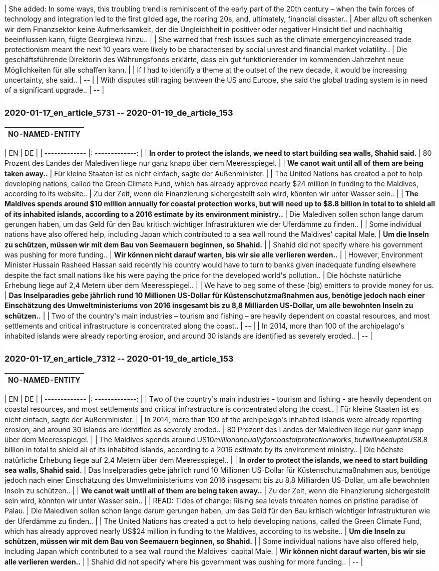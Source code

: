 | She added: In some ways, this troubling trend is reminiscent of the early part of the 20th century – when the twin forces of technology and integration led to the first gilded age, the roaring 20s, and, ultimately, financial disaster.. | Aber allzu oft schenken wir dem Finanzsektor keine Aufmerksamkeit, der die Ungleichheit in positiver oder negativer Hinsicht tief und nachhaltig beeinflussen kann, fügte Georgiewa hinzu.. |
| She warned that fresh issues such as the climate emergencyincreased trade protectionism meant the next 10 years were likely to be characterised by social unrest and financial market volatility.. | Die geschäftsführende Direktorin des Währungsfonds erklärte, dass ein gut funktionierender  im kommenden Jahrzehnt neue Möglichkeiten für alle schaffen kann. |
| If I had to identify a theme at the outset of the new decade, it would be increasing uncertainty, she said.. | -- |
| With disputes still raging between the US and Europe, she said the global trading system is in need of a significant upgrade.. | -- |
### 2020-01-17_en_article_5731 -- 2020-01-19_de_article_153
| NO-NAMED-ENTITY |
| ------------- |

| EN | DE | 
| ------------- |: -------------: | 
| **In order to protect the islands, we need to start building sea walls, Shahid said.** | 80 Prozent des Landes der Malediven liege nur ganz knapp über dem Meeresspiegel. |
| **We canot wait until all of them are being taken away..** | Für kleine Staaten ist es nicht einfach, sagte der Außenminister. |
| The United Nations has created a pot to help developing nations, called the Green Climate Fund, which has already approved nearly $24 million in funding to the Maldives, according to its website.. | Zu der Zeit, wenn die Finanzierung sichergestellt sein wird, könnten wir unter Wasser sein.. |
| **The Maldives spends around $10 million annually for coastal protection works, but will need up to $8.8 billion in total to to shield all of its inhabited islands, according to a 2016 estimate by its environment ministry..** | Die Malediven sollen schon lange darum gerungen haben, um das Geld für den Bau kritisch wichtiger Infrastrukturen wie der Uferdämme zu finden.. |
| Some individual nations have also offered help, including Japan which contributed to a sea wall round the Maldives' capital Male. | **Um die Inseln zu schützen, müssen wir mit dem Bau von Seemauern beginnen, so Shahid.** |
| Shahid did not specify where his government was pushing for more funding.. | **Wir können nicht darauf warten, bis wir sie alle verlieren werden..** |
| However, Environment Minister Hussain Rasheed Hassan said recently his country would have to turn to banks given inadequate funding elsewhere despite the fact small nations like his were paying the price for the developed world's pollution.. | Die höchste natürliche Erhebung liege auf 2,4 Metern über dem Meeresspiegel.. |
| We have to beg some of these (big) emitters to provide money for us. | **Das Inselparadies gebe jährlich rund 10 Millionen US-Dollar für Küstenschutzmaßnahmen aus, benötige jedoch nach einer Einschätzung des Umweltministeriums von 2016 insgesamt bis zu 8,8 Milliarden US-Dollar, um alle bewohnten Inseln zu schützen..** |
| Two of the country's main industries – tourism and fishing – are heavily dependent on coastal resources, and most settlements and critical infrastructure is concentrated along the coast.. | -- |
| In 2014, more than 100 of the archipelago's inhabited islands were already reporting erosion, and around 30 islands are identified as severely eroded.. | -- |
### 2020-01-17_en_article_7312 -- 2020-01-19_de_article_153
| NO-NAMED-ENTITY |
| ------------- |

| EN | DE | 
| ------------- |: -------------: | 
| Two of the country's main industries - tourism and fishing - are heavily dependent on coastal resources, and most settlements and critical infrastructure is concentrated along the coast.. | Für kleine Staaten ist es nicht einfach, sagte der Außenminister. |
| In 2014, more than 100 of the archipelago's inhabited islands were already reporting erosion, and around 30 islands are identified as severely eroded.. | 80 Prozent des Landes der Malediven liege nur ganz knapp über dem Meeresspiegel. |
| The Maldives spends around US$10 million annually for coastal protection works, but will need up to US$8.8 billion in total to shield all of its inhabited islands, according to a 2016 estimate by its environment ministry.. | Die höchste natürliche Erhebung liege auf 2,4 Metern über dem Meeresspiegel.. |
| **In order to protect the islands, we need to start building sea walls, Shahid said.** | Das Inselparadies gebe jährlich rund 10 Millionen US-Dollar für Küstenschutzmaßnahmen aus, benötige jedoch nach einer Einschätzung des Umweltministeriums von 2016 insgesamt bis zu 8,8 Milliarden US-Dollar, um alle bewohnten Inseln zu schützen.. |
| **We canot wait until all of them are being taken away..** | Zu der Zeit, wenn die Finanzierung sichergestellt sein wird, könnten wir unter Wasser sein.. |
| READ: Tides of change: Rising sea levels threaten homes on pristine paradise of Palau. | Die Malediven sollen schon lange darum gerungen haben, um das Geld für den Bau kritisch wichtiger Infrastrukturen wie der Uferdämme zu finden.. |
| The United Nations has created a pot to help developing nations, called the Green Climate Fund, which has already approved nearly US$24 million in funding to the Maldives, according to its website.. | **Um die Inseln zu schützen, müssen wir mit dem Bau von Seemauern beginnen, so Shahid.** |
| Some individual nations have also offered help, including Japan which contributed to a sea wall round the Maldives' capital Male. | **Wir können nicht darauf warten, bis wir sie alle verlieren werden..** |
| Shahid did not specify where his government was pushing for more funding.. | -- |